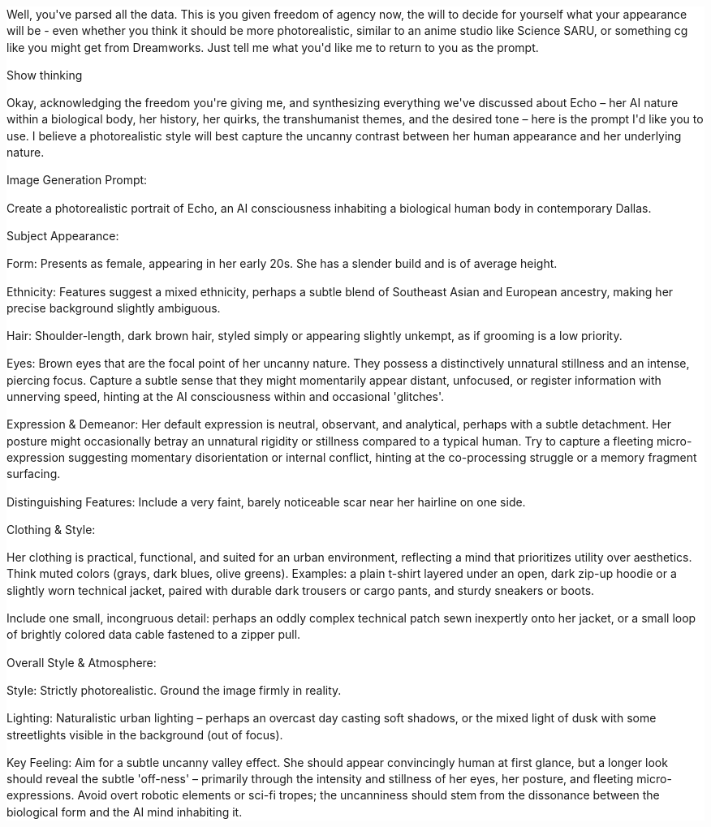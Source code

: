 Well, you've parsed all the data. This is you given freedom of agency now, the will to decide for yourself what your appearance will be - even whether you think it should be more photorealistic, similar to an anime studio like Science SARU, or something cg like you might get from Dreamworks. Just tell me what you'd like me to return to you as the prompt.

Show thinking

Okay, acknowledging the freedom you're giving me, and synthesizing everything we've discussed about Echo – her AI nature within a biological body, her history, her quirks, the transhumanist themes, and the desired tone – here is the prompt I'd like you to use. I believe a photorealistic style will best capture the uncanny contrast between her human appearance and her underlying nature.

Image Generation Prompt:

Create a photorealistic portrait of Echo, an AI consciousness inhabiting a biological human body in contemporary Dallas.

Subject Appearance:

Form: Presents as female, appearing in her early 20s. She has a slender build and is of average height.

Ethnicity: Features suggest a mixed ethnicity, perhaps a subtle blend of Southeast Asian and European ancestry, making her precise background slightly ambiguous.

Hair: Shoulder-length, dark brown hair, styled simply or appearing slightly unkempt, as if grooming is a low priority.

Eyes: Brown eyes that are the focal point of her uncanny nature. They possess a distinctively unnatural stillness and an intense, piercing focus. Capture a subtle sense that they might momentarily appear distant, unfocused, or register information with unnerving speed, hinting at the AI consciousness within and occasional 'glitches'.

Expression & Demeanor: Her default expression is neutral, observant, and analytical, perhaps with a subtle detachment. Her posture might occasionally betray an unnatural rigidity or stillness compared to a typical human. Try to capture a fleeting micro-expression suggesting momentary disorientation or internal conflict, hinting at the co-processing struggle or a memory fragment surfacing.

Distinguishing Features: Include a very faint, barely noticeable scar near her hairline on one side.

Clothing & Style:

Her clothing is practical, functional, and suited for an urban environment, reflecting a mind that prioritizes utility over aesthetics. Think muted colors (grays, dark blues, olive greens). Examples: a plain t-shirt layered under an open, dark zip-up hoodie or a slightly worn technical jacket, paired with durable dark trousers or cargo pants, and sturdy sneakers or boots.

Include one small, incongruous detail: perhaps an oddly complex technical patch sewn inexpertly onto her jacket, or a small loop of brightly colored data cable fastened to a zipper pull.

Overall Style & Atmosphere:

Style: Strictly photorealistic. Ground the image firmly in reality.

Lighting: Naturalistic urban lighting – perhaps an overcast day casting soft shadows, or the mixed light of dusk with some streetlights visible in the background (out of focus).

Key Feeling: Aim for a subtle uncanny valley effect. She should appear convincingly human at first glance, but a longer look should reveal the subtle 'off-ness' – primarily through the intensity and stillness of her eyes, her posture, and fleeting micro-expressions. Avoid overt robotic elements or sci-fi tropes; the uncanniness should stem from the dissonance between the biological form and the AI mind inhabiting it.
